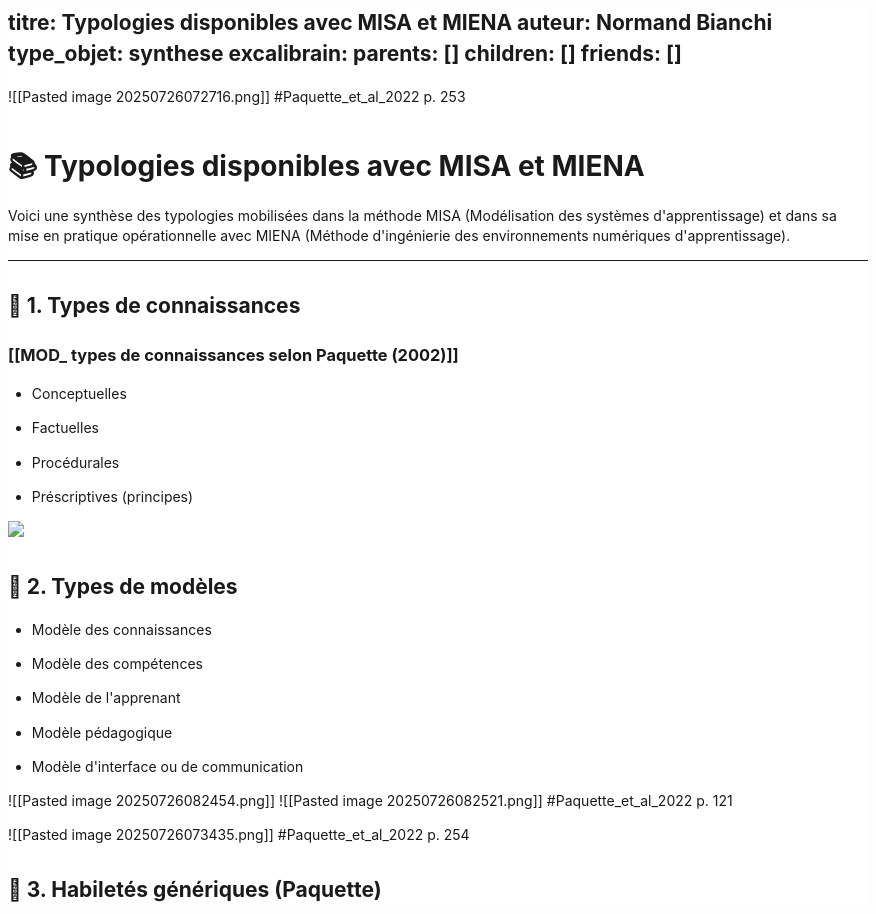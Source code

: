 
## titre: Typologies disponibles avec MISA et MIENA auteur: Normand Bianchi type_objet: synthese excalibrain: parents: [] children: [] friends: []

![[Pasted image 20250726072716.png]]  #Paquette_et_al_2022  p. 253

# 📚 Typologies disponibles avec MISA et MIENA

Voici une synthèse des typologies mobilisées dans la méthode MISA (Modélisation des systèmes d'apprentissage) et dans sa mise en pratique opérationnelle avec MIENA (Méthode d'ingénierie des environnements numériques d'apprentissage).

---

## 🧠 1. **Types de connaissances**

### [[MOD_ types de connaissances selon Paquette (2002)]] 



- Conceptuelles
    
- Factuelles
    
- Procédurales
    
- Préscriptives (principes) 
    
**![](https://lh7-rt.googleusercontent.com/docsz/AD_4nXfUO1VcxXRV45hVwkKABoCtr5MLKft8QIKOtnhR78M2hyVkASH98dIgw6PxlO25qH93ePbnBPRk-0HsJwbxdIqQliYYJ_4CSqgA0GIFPqL0B-AqyUtJd1LqZMd0CZhGxF_oPFAaK1MslRdkmfp-vkFO3aiV?key=y7IPkNVXVUxonB53HbMoBA)**

## 🧩 2. **Types de modèles**

- Modèle des connaissances
    
- Modèle des compétences
    
- Modèle de l'apprenant
    
- Modèle pédagogique
    
- Modèle d'interface ou de communication


![[Pasted image 20250726082454.png]]
![[Pasted image 20250726082521.png]]
#Paquette_et_al_2022  p. 121

![[Pasted image 20250726073435.png]] #Paquette_et_al_2022 p. 254
## 🧠 3. **Habiletés génériques (Paquette)**
